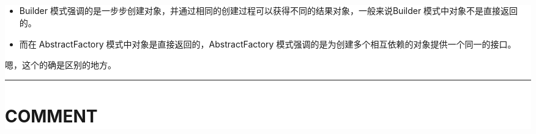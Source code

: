 

  * Builder 模式强调的是一步步创建对象，并通过相同的创建过程可以获得不同的结果对象，一般来说Builder 模式中对象不是直接返回的。


  * 而在 AbstractFactory 模式中对象是直接返回的，AbstractFactory 模式强调的是为创建多个相互依赖的对象提供一个同一的接口。


嗯，这个的确是区别的地方。









* * *





# COMMENT
